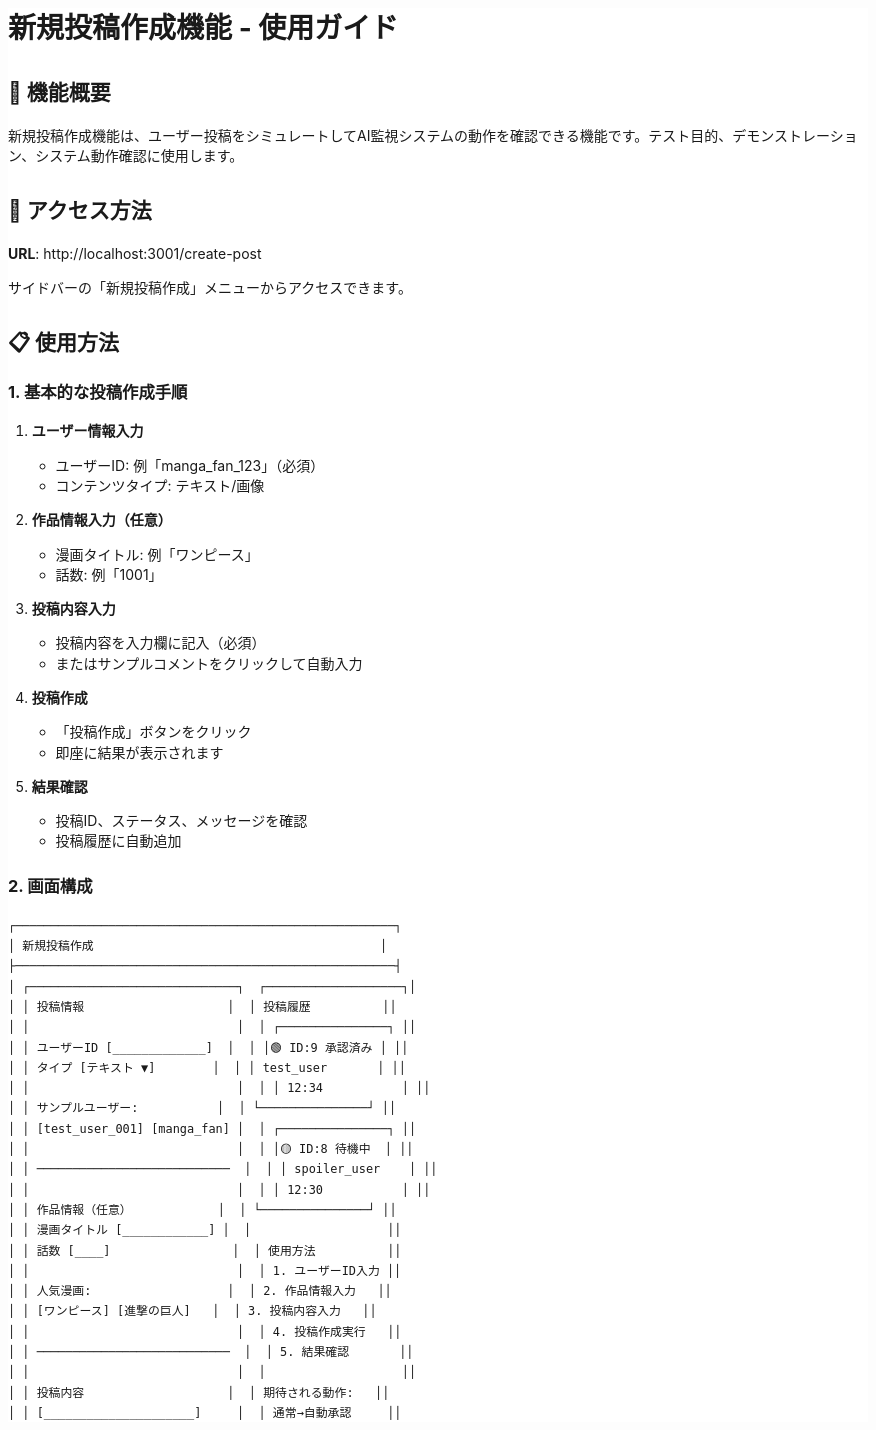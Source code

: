 # 新規投稿作成機能 - 使用ガイド

## 🎯 機能概要

新規投稿作成機能は、ユーザー投稿をシミュレートしてAI監視システムの動作を確認できる機能です。テスト目的、デモンストレーション、システム動作確認に使用します。

## 🚀 アクセス方法

**URL**: http://localhost:3001/create-post

サイドバーの「新規投稿作成」メニューからアクセスできます。

## 📋 使用方法

### 1. 基本的な投稿作成手順

1. **ユーザー情報入力**
   - ユーザーID: 例「manga_fan_123」（必須）
   - コンテンツタイプ: テキスト/画像

2. **作品情報入力（任意）**
   - 漫画タイトル: 例「ワンピース」
   - 話数: 例「1001」

3. **投稿内容入力**
   - 投稿内容を入力欄に記入（必須）
   - またはサンプルコメントをクリックして自動入力

4. **投稿作成**
   - 「投稿作成」ボタンをクリック
   - 即座に結果が表示されます

5. **結果確認**
   - 投稿ID、ステータス、メッセージを確認
   - 投稿履歴に自動追加

### 2. 画面構成

```
┌─────────────────────────────────────────────────────┐
│ 新規投稿作成                                        │
├─────────────────────────────────────────────────────┤
│ ┌─────────────────────────────┐  ┌───────────────────┐│
│ │ 投稿情報                    │  │ 投稿履歴          ││
│ │                             │  │ ┌───────────────┐ ││
│ │ ユーザーID [_____________]  │  │ │🟢 ID:9 承認済み │ ││
│ │ タイプ [テキスト ▼]        │  │ │ test_user       │ ││
│ │                             │  │ │ 12:34           │ ││
│ │ サンプルユーザー:           │  │ └───────────────┘ ││
│ │ [test_user_001] [manga_fan] │  │ ┌───────────────┐ ││
│ │                             │  │ │🟡 ID:8 待機中  │ ││
│ │ ───────────────────────────  │  │ │ spoiler_user    │ ││
│ │                             │  │ │ 12:30           │ ││
│ │ 作品情報（任意）            │  │ └───────────────┘ ││
│ │ 漫画タイトル [____________] │  │                   ││
│ │ 話数 [____]                 │  │ 使用方法          ││
│ │                             │  │ 1. ユーザーID入力 ││
│ │ 人気漫画:                   │  │ 2. 作品情報入力   ││
│ │ [ワンピース] [進撃の巨人]   │  │ 3. 投稿内容入力   ││
│ │                             │  │ 4. 投稿作成実行   ││
│ │ ───────────────────────────  │  │ 5. 結果確認       ││
│ │                             │  │                   ││
│ │ 投稿内容                    │  │ 期待される動作:   ││
│ │ [_____________________]     │  │ 通常→自動承認     ││
```